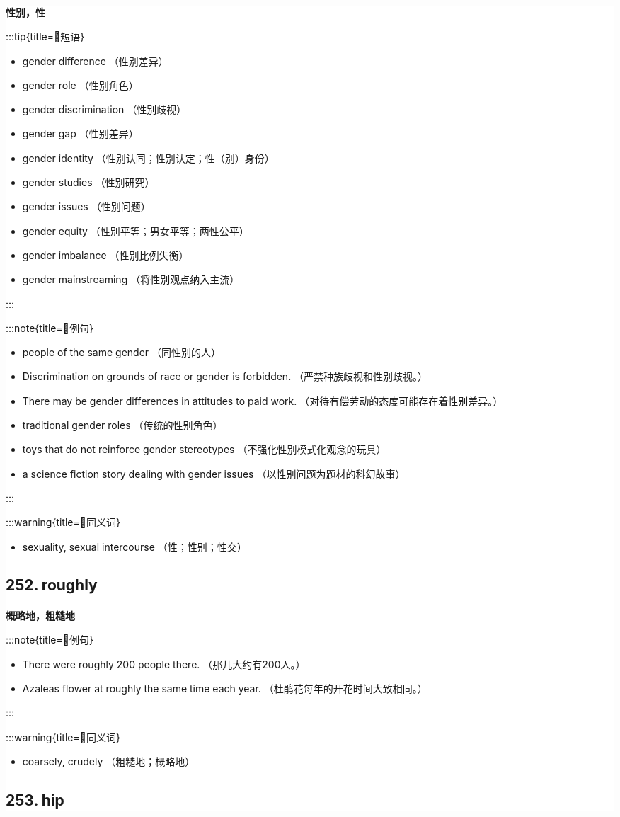 **性别，性**

:::tip{title=🤩短语}

- gender difference （性别差异）

- gender role （性别角色）

- gender discrimination （性别歧视）

- gender gap （性别差异）

- gender identity （性别认同；性别认定；性（别）身份）

- gender studies （性别研究）

- gender issues （性别问题）

- gender equity （性別平等；男女平等；两性公平）

- gender imbalance （性别比例失衡）

- gender mainstreaming （将性别观点纳入主流）

:::

:::note{title=🎤例句}

- people of the same gender （同性别的人）

- Discrimination on grounds of race or gender is forbidden. （严禁种族歧视和性别歧视。）

- There may be gender differences in attitudes to paid work. （对待有偿劳动的态度可能存在着性别差异。）

- traditional gender roles （传统的性别角色）

- toys that do not reinforce gender stereotypes （不强化性别模式化观念的玩具）

- a science fiction story dealing with gender issues （以性别问题为题材的科幻故事）

:::

:::warning{title=🤔同义词}

- sexuality, sexual intercourse （性；性别；性交）


## 252. roughly

**概略地，粗糙地**

:::note{title=🎤例句}

- There were roughly 200 people there. （那儿大约有200人。）

- Azaleas flower at roughly the same time each year. （杜鹃花每年的开花时间大致相同。）

:::

:::warning{title=🤔同义词}

- coarsely, crudely （粗糙地；概略地）


## 253. hip
